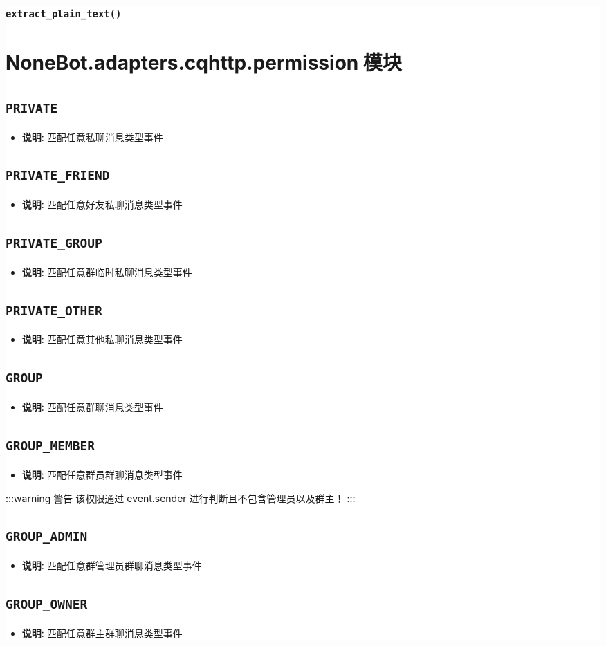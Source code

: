
### `extract_plain_text()`

# NoneBot.adapters.cqhttp.permission 模块


## `PRIVATE`


* **说明**: 匹配任意私聊消息类型事件


## `PRIVATE_FRIEND`


* **说明**: 匹配任意好友私聊消息类型事件


## `PRIVATE_GROUP`


* **说明**: 匹配任意群临时私聊消息类型事件


## `PRIVATE_OTHER`


* **说明**: 匹配任意其他私聊消息类型事件


## `GROUP`


* **说明**: 匹配任意群聊消息类型事件


## `GROUP_MEMBER`


* **说明**: 匹配任意群员群聊消息类型事件

:::warning 警告
该权限通过 event.sender 进行判断且不包含管理员以及群主！
:::


## `GROUP_ADMIN`


* **说明**: 匹配任意群管理员群聊消息类型事件


## `GROUP_OWNER`


* **说明**: 匹配任意群主群聊消息类型事件
